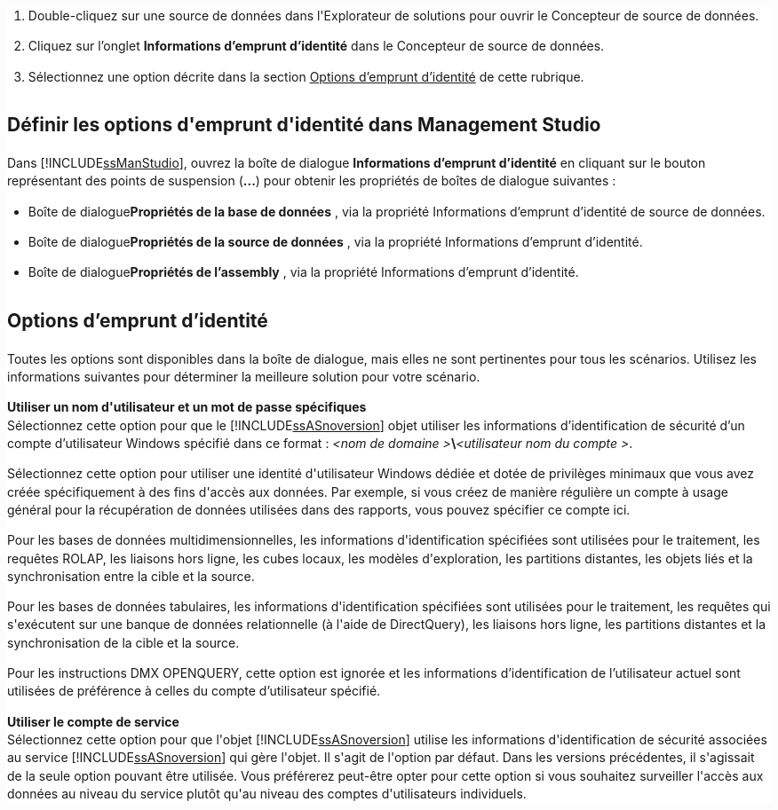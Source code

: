 1.  Double-cliquez sur une source de données dans l'Explorateur de solutions pour ouvrir le Concepteur de source de données.  
  
2.  Cliquez sur l’onglet **Informations d’emprunt d’identité** dans le Concepteur de source de données.  
  
3.  Sélectionnez une option décrite dans la section [Options d’emprunt d’identité](#bkmk_options) de cette rubrique.  
  
## <a name="set-impersonation-options-in-management-studio"></a>Définir les options d'emprunt d'identité dans Management Studio  
 Dans [!INCLUDE[ssManStudio](../../includes/ssmanstudio-md.md)], ouvrez la boîte de dialogue **Informations d’emprunt d’identité** en cliquant sur le bouton représentant des points de suspension (**...**) pour obtenir les propriétés de boîtes de dialogue suivantes :  
  
-   Boîte de dialogue**Propriétés de la base de données** , via la propriété Informations d’emprunt d’identité de source de données.  
  
-   Boîte de dialogue**Propriétés de la source de données** , via la propriété Informations d’emprunt d’identité.  
  
-   Boîte de dialogue**Propriétés de l’assembly** , via la propriété Informations d’emprunt d’identité.  
  
##  <a name="bkmk_options"></a> Options d’emprunt d’identité  
 Toutes les options sont disponibles dans la boîte de dialogue, mais elles ne sont pertinentes pour tous les scénarios. Utilisez les informations suivantes pour déterminer la meilleure solution pour votre scénario.  
  
 **Utiliser un nom d'utilisateur et un mot de passe spécifiques**  
 Sélectionnez cette option pour que le [!INCLUDE[ssASnoversion](../../includes/ssasnoversion-md.md)] objet utiliser les informations d’identification de sécurité d’un compte d’utilisateur Windows spécifié dans ce format :  *\<nom de domaine >***\\***\<utilisateur nom du compte >*.  
  
 Sélectionnez cette option pour utiliser une identité d'utilisateur Windows dédiée et dotée de privilèges minimaux que vous avez créée spécifiquement à des fins d'accès aux données. Par exemple, si vous créez de manière régulière un compte à usage général pour la récupération de données utilisées dans des rapports, vous pouvez spécifier ce compte ici.  
  
 Pour les bases de données multidimensionnelles, les informations d'identification spécifiées sont utilisées pour le traitement, les requêtes ROLAP, les liaisons hors ligne, les cubes locaux, les modèles d'exploration, les partitions distantes, les objets liés et la synchronisation entre la cible et la source.  
  
 Pour les bases de données tabulaires, les informations d'identification spécifiées sont utilisées pour le traitement, les requêtes qui s'exécutent sur une banque de données relationnelle (à l'aide de DirectQuery), les liaisons hors ligne, les partitions distantes et la synchronisation de la cible et la source.  
  
 Pour les instructions DMX OPENQUERY, cette option est ignorée et les informations d’identification de l’utilisateur actuel sont utilisées de préférence à celles du compte d’utilisateur spécifié.  
  
 **Utiliser le compte de service**  
 Sélectionnez cette option pour que l'objet [!INCLUDE[ssASnoversion](../../includes/ssasnoversion-md.md)] utilise les informations d'identification de sécurité associées au service [!INCLUDE[ssASnoversion](../../includes/ssasnoversion-md.md)] qui gère l'objet. Il s'agit de l'option par défaut. Dans les versions précédentes, il s'agissait de la seule option pouvant être utilisée. Vous préférerez peut-être opter pour cette option si vous souhaitez surveiller l'accès aux données au niveau du service plutôt qu'au niveau des comptes d'utilisateurs individuels.  
  